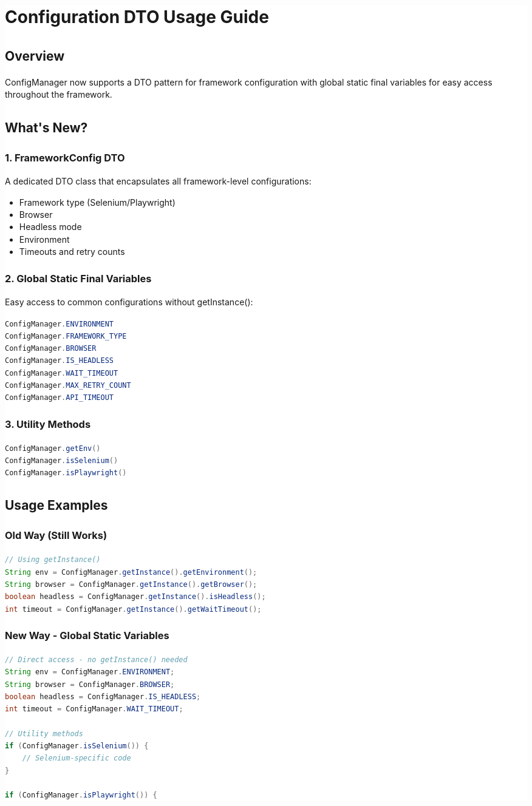 # Configuration DTO Usage Guide

## Overview
ConfigManager now supports a DTO pattern for framework configuration with global static final variables for easy access throughout the framework.

## What's New?

### 1. FrameworkConfig DTO
A dedicated DTO class that encapsulates all framework-level configurations:
- Framework type (Selenium/Playwright)
- Browser
- Headless mode
- Environment
- Timeouts and retry counts

### 2. Global Static Final Variables
Easy access to common configurations without getInstance():
```java
ConfigManager.ENVIRONMENT
ConfigManager.FRAMEWORK_TYPE
ConfigManager.BROWSER
ConfigManager.IS_HEADLESS
ConfigManager.WAIT_TIMEOUT
ConfigManager.MAX_RETRY_COUNT
ConfigManager.API_TIMEOUT
```

### 3. Utility Methods
```java
ConfigManager.getEnv()
ConfigManager.isSelenium()
ConfigManager.isPlaywright()
```

## Usage Examples

### Old Way (Still Works)
```java
// Using getInstance()
String env = ConfigManager.getInstance().getEnvironment();
String browser = ConfigManager.getInstance().getBrowser();
boolean headless = ConfigManager.getInstance().isHeadless();
int timeout = ConfigManager.getInstance().getWaitTimeout();
```

### New Way - Global Static Variables
```java
// Direct access - no getInstance() needed
String env = ConfigManager.ENVIRONMENT;
String browser = ConfigManager.BROWSER;
boolean headless = ConfigManager.IS_HEADLESS;
int timeout = ConfigManager.WAIT_TIMEOUT;

// Utility methods
if (ConfigManager.isSelenium()) {
    // Selenium-specific code
}

if (ConfigManager.isPlaywright()) {
```